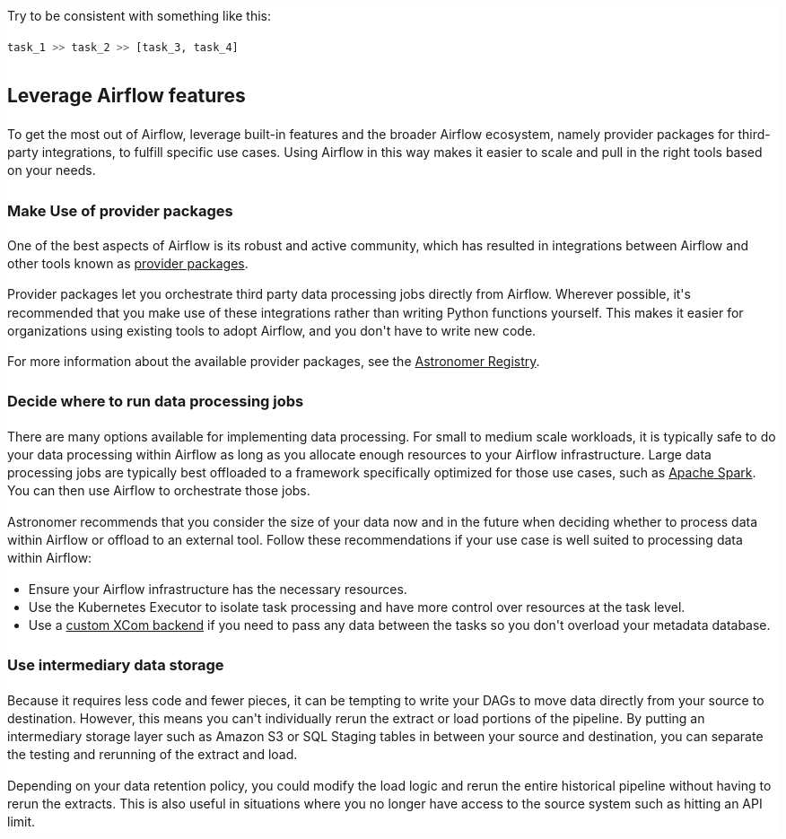 Try to be consistent with something like this:

```python
task_1 >> task_2 >> [task_3, task_4]
```


## Leverage Airflow features

To get the most out of Airflow, leverage built-in features and the broader Airflow ecosystem, namely provider packages for third-party integrations, to fulfill specific use cases. Using Airflow in this way makes it easier to scale and pull in the right tools based on your needs.

### Make Use of provider packages

One of the best aspects of Airflow is its robust and active community, which has resulted in integrations between Airflow and other tools known as [provider packages](https://airflow.apache.org/docs/apache-airflow-providers/). 

Provider packages let you orchestrate third party data processing jobs directly from Airflow. Wherever possible, it's recommended that you make use of these integrations rather than writing Python functions yourself. This makes it easier for organizations using existing tools to adopt Airflow, and you don't have to write new code.

For more information about the available provider packages, see the [Astronomer Registry](https://registry.astronomer.io/).

### Decide where to run data processing jobs

There are many options available for implementing data processing. For small to medium scale workloads, it is typically safe to do your data processing within Airflow as long as you allocate enough resources to your Airflow infrastructure. Large data processing jobs are typically best offloaded to a framework specifically optimized for those use cases, such as [Apache Spark](https://spark.apache.org/). You can then use Airflow to orchestrate those jobs.

Astronomer recommends that you consider the size of your data now and in the future when deciding whether to process data within Airflow or offload to an external tool. Follow these recommendations if your use case is well suited to processing data within Airflow:

- Ensure your Airflow infrastructure has the necessary resources.
- Use the Kubernetes Executor to isolate task processing and have more control over resources at the task level.
- Use a [custom XCom backend](https://www.astronomer.io/guides/custom-xcom-backends) if you need to pass any data between the tasks so you don't overload your metadata database.

### Use intermediary data storage

Because it requires less code and fewer pieces, it can be tempting to write your DAGs to move data directly from your source to destination. However, this means you can't individually rerun the extract or load portions of the pipeline. By putting an intermediary storage layer such as Amazon S3 or SQL Staging tables in between your source and destination, you can separate the testing and rerunning of the extract and load.

Depending on your data retention policy, you could modify the load logic and rerun the entire historical pipeline without having to rerun the extracts. This is also useful in situations where you no longer have access to the source system such as hitting an API limit.
